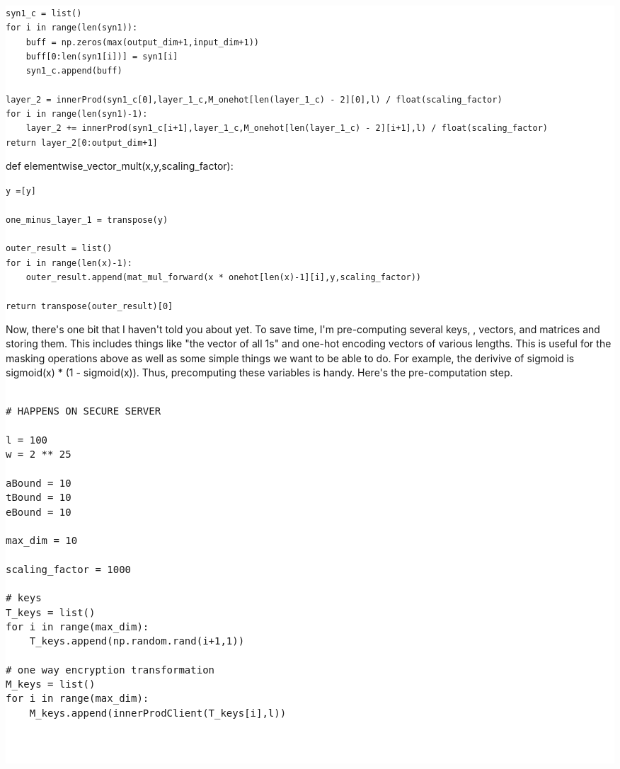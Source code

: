     syn1_c = list()
    for i in range(len(syn1)):
        buff = np.zeros(max(output_dim+1,input_dim+1))
        buff[0:len(syn1[i])] = syn1[i]
        syn1_c.append(buff)
    
    layer_2 = innerProd(syn1_c[0],layer_1_c,M_onehot[len(layer_1_c) - 2][0],l) / float(scaling_factor)
    for i in range(len(syn1)-1):
        layer_2 += innerProd(syn1_c[i+1],layer_1_c,M_onehot[len(layer_1_c) - 2][i+1],l) / float(scaling_factor)
    return layer_2[0:output_dim+1]

def elementwise_vector_mult(x,y,scaling_factor):
    
    y =[y]
    
    one_minus_layer_1 = transpose(y)

    outer_result = list()
    for i in range(len(x)-1):
        outer_result.append(mat_mul_forward(x * onehot[len(x)-1][i],y,scaling_factor))
        
    return transpose(outer_result)[0]

</pre>

Now, there's one bit that I haven't told you about yet. To save time, I'm pre-computing several keys, , vectors, and matrices and storing them. This includes things like "the vector of all 1s" and one-hot encoding vectors of various lengths. This is useful for the masking operations above as well as some simple things we want to be able to do. For example, the derivive of sigmoid is sigmoid(x) * (1 - sigmoid(x)). Thus, precomputing these variables is handy. Here's the pre-computation step.

<pre class="brush: python">

# HAPPENS ON SECURE SERVER

l = 100
w = 2 ** 25

aBound = 10
tBound = 10
eBound = 10

max_dim = 10

scaling_factor = 1000

# keys
T_keys = list()
for i in range(max_dim):
    T_keys.append(np.random.rand(i+1,1))

# one way encryption transformation
M_keys = list()
for i in range(max_dim):
    M_keys.append(innerProdClient(T_keys[i],l))
